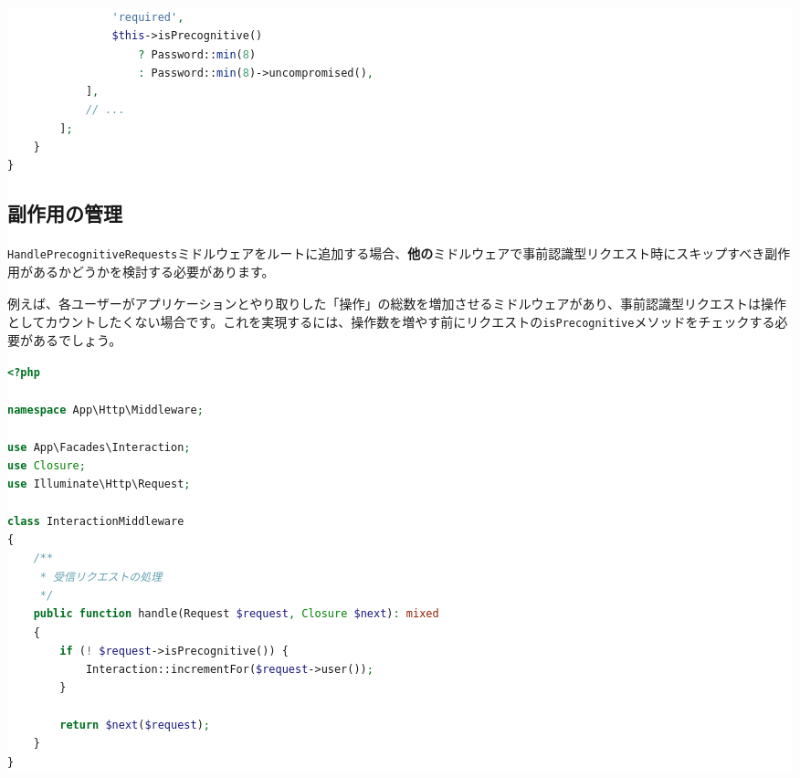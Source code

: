 ```php
                'required',
                $this->isPrecognitive()
                    ? Password::min(8)
                    : Password::min(8)->uncompromised(),
            ],
            // ...
        ];
    }
}
```

<a name="managing-side-effects"></a>
## 副作用の管理

`HandlePrecognitiveRequests`ミドルウェアをルートに追加する場合、**他の**ミドルウェアで事前認識型リクエスト時にスキップすべき副作用があるかどうかを検討する必要があります。

例えば、各ユーザーがアプリケーションとやり取りした「操作」の総数を増加させるミドルウェアがあり、事前認識型リクエストは操作としてカウントしたくない場合です。これを実現するには、操作数を増やす前にリクエストの`isPrecognitive`メソッドをチェックする必要があるでしょう。

```php
<?php

namespace App\Http\Middleware;

use App\Facades\Interaction;
use Closure;
use Illuminate\Http\Request;

class InteractionMiddleware
{
    /**
     * 受信リクエストの処理
     */
    public function handle(Request $request, Closure $next): mixed
    {
        if (! $request->isPrecognitive()) {
            Interaction::incrementFor($request->user());
        }

        return $next($request);
    }
}
```
